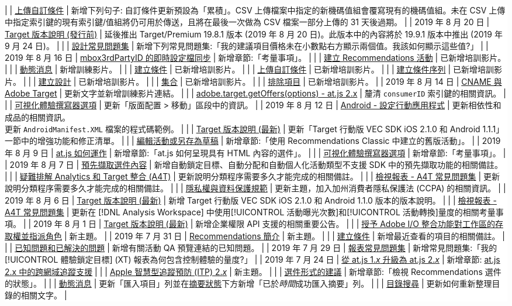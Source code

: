 |  | [上傳自訂條件](/help/c-recommendations/c-algorithms/recommendations-csv.md) | 新增下列句子: 自訂條件更新預設為「累積」。CSV 上傳檔案中指定的新機碼值組會覆寫現有的機碼值組。未在 CSV 上傳中指定索引鍵的現有索引鍵/值組將仍可用於傳送，且將在最後一次做為 CSV 檔案一部分上傳的 31 天後過期。 |
| 2019 年 8 月 20 日 | [Target 版本說明 (發行前)](/help/r-release-notes/target-release-notes.md) | 延後推出 Target/Premium 19.8.1 版本 (2019 年 8 月 20 日)。此版本中的內容將於 19.9.1 版本中推出 (2019 年 9 月 24 日)。 |
|  | [設計常見問題集](/help/c-recommendations/c-design-overview/template-faq.md) | 新增下列常見問題集:「我的建議項目價格未在小數點右方顯示兩個值。我該如何顯示這些值?」 |
| 2019 年 8 月 16 日 | [mbox3rdPartyID 的即時設定檔同步](/help/c-target/c-visitor-profile/3rd-party-id.md) | 新增章節:「考量事項」。 |
|  | [建立 Recommendations 活動](/help/c-recommendations/t-create-recs-activity/create-recs-activity.md) | 已新增培訓影片。 |
|  | [動態消息](/help/c-recommendations/c-products/feeds.md) | 新增訓練影片。 |
|  | [建立條件](/help/c-recommendations/c-algorithms/create-new-algorithm.md) | 已新增培訓影片。 |
|  | [上傳自訂條件](/help/c-recommendations/c-algorithms/recommendations-csv.md) | 已新增培訓影片。 |
|  | [建立條件序列](/help/c-recommendations/c-algorithms/create-criteria-sequence.md) | 已新增培訓影片。 |
|  | [建立設計](/help/c-recommendations/c-design-overview/create-design.md) | 已新增培訓影片。 |
|  | [集合](/help/c-recommendations/c-products/collections.md) | 已新增培訓影片。 |
|  | [排除項目](/help/c-recommendations/c-products/exclusions.md) | 已新增培訓影片。 |
| 2019 年 8 月 14 日 | [CNAME 與 Adobe Target](/help/c-implementing-target/c-considerations-before-you-implement-target/implement-cname-support-in-target.md) | 更新文字並新增訓練影片連結。 |
|  | [adobe.target.getOffers(options) - at.js 2.x](/help/c-implementing-target/c-implementing-target-for-client-side-web/adobe-target-getoffers-atjs-2.md) | 釐清 `consumerID` 索引鍵的相關資訊。 |
|  | [可視化體驗撰寫器選項](/help/c-experiences/c-visual-experience-composer/viztarget-options.md#move) | 更新「版面配置 > 移動」區段中的資訊。 |
| 2019 年 8 月 12 日 | [Android - 設定行動應用程式](/help/c-target-mobile-app/c-mobile-visual-experience-composer/mobile-visual-experience-composer-android.md#sdk-library) | 更新相依性和成品的相關資訊。<br>更新 `AndroidManifest.XML` 檔案的程式碼範例。 |
|  | [Target 版本說明 (最新)](/help/r-release-notes/release-notes.md) | 更新「Target 行動版 VEC SDK iOS 2.1.0 和 Android 1.1.1」一節中的增強功能和修正清單。 |
|  | [編輯活動或另存為草稿](/help/c-activities/edit-activity.md#classic) | 新增章節:「使用 Recommendations Classic 中建立的舊版活動」。 |
| 2019 年 8 月 9 日 | [at.js 如何運作](/help/c-implementing-target/c-implementing-target-for-client-side-web/c-how-atjs-works/how-atjs-works.md#render) | 新增章節:「at.js 如何呈現具有 HTML 內容的選件」。 |
|  | [可視化體驗撰寫器選項](/help/c-experiences/c-visual-experience-composer/viztarget-options.md#considerations) | 新增章節:「考量事項」。 |
| 2019 年 8 月 7 日 | [預先擷取選件內容](/help/c-target-mobile-app/prefetch-offer-content.md) | 新增自動鎖定目標、自動分配和自動個人化活動類型不支援 SDK 中的預先擷取功能的相關備註。 |
|  | [疑難排解 Analytics 和 Target 整合 (A4T)](/help/c-integrating-target-with-mac/a4t/c-a4t-troubleshooting/a4t-troubleshooting.md#unspecified) | 更新說明分類程序需要多久才能完成的相關備註。 |
|  | [檢視報表 - A4T 常見問題集](/help/c-integrating-target-with-mac/a4t/r-a4t-faq/a4t-faq-viewing-reports.md#unspecified) | 更新說明分類程序需要多久才能完成的相關備註。 |
|  | [隱私權與資料保護規範](/help/c-implementing-target/c-considerations-before-you-implement-target/c-privacy/cmp-privacy-and-general-data-protection-regulation.md) | 更新主題，加入加州消費者隱私保護法 (CCPA) 的相關資訊。 |
| 2019 年 8 月 6 日 | [Target 版本說明 (最新)](/help/r-release-notes/release-notes.md) | 新增 Target 行動版 VEC SDK iOS 2.1.0 和 Android 1.1.0 版本的版本說明。 |
|  | [檢視報表 - A4T 常見問題集](/help/c-integrating-target-with-mac/a4t/r-a4t-faq/a4t-faq-viewing-reports.md#metrics) | 更新在 [!DNL Analysis Workspace] 中使用[!UICONTROL 活動曝光次數]和[!UICONTROL 活動轉換]量度的相關考量事項。 |
| 2019 年 8 月 1 日 | [Target 版本說明 (最新)](/help/r-release-notes/release-notes.md) | 新增企業權限 API 支援的相關重要公告。 |
|  | [授予 Adobe I/O 整合功能對工作區的存取權並指派角色](/help/administrating-target/c-user-management/property-channel/configure-adobe-io-integration.md) | 新主題。 |
| 2019 年 7 月 31 日 | [Recommendations 簡介](/help/c-recommendations/introduction-to-recommendations.md) | 新主題。 |
|  | [建立條件](/help/c-recommendations/c-algorithms/create-new-algorithm.md#recently-viewed) | 新增最近查看的項目的相關備註。 |
|  | [已知問題和已解決的問題](/help/r-release-notes/known-issues-resolved-issues.md#preview) | 新增有關活動 QA 預覽連結的已知問題。 |
| 2019 年 7 月 29 日 | [報表常見問題集](/help/c-reports/reporting-frequently-asked-questions.md) | 新增常見問題集:「我的 [!UICONTROL 體驗鎖定目標] (XT) 報表為何包含控制體驗的量度?」 |
| 2019 年 7 月 24 日 | [從 at.js 1.*x* 升級為 at.js 2.*x*](/help/c-implementing-target/c-implementing-target-for-client-side-web/upgrading-from-atjs-1x-to-atjs-20.md) | 新增章節: [at.js 2.x 中的跨網域追蹤支援](/help/c-implementing-target/c-implementing-target-for-client-side-web/upgrading-from-atjs-1x-to-atjs-20.md#cross-domain) |
|  | [Apple 智慧型追蹤預防 (ITP) 2.*x*](/help/c-implementing-target/c-considerations-before-you-implement-target/c-privacy/apple-itp-2x.md) |  新主題。 |
|  | [選件形式的建議](/help/c-recommendations/recommendations-as-an-offer.md#status) | 新增章節:「檢視 Recommendations 選件的狀態」。 |
|  | [動態消息](/help/c-recommendations/c-products/feeds.md) | 更新「匯入項目」列並在[摘要狀態](/help/c-recommendations/c-products/feeds.md#status)下方新增「已於&#x200B;*時間*&#x200B;成功匯入摘要」列。 |
|  | [目錄搜尋](/help/c-recommendations/c-products/catalog-search.md) | 更新如何重新整理目錄的相關文字。 |